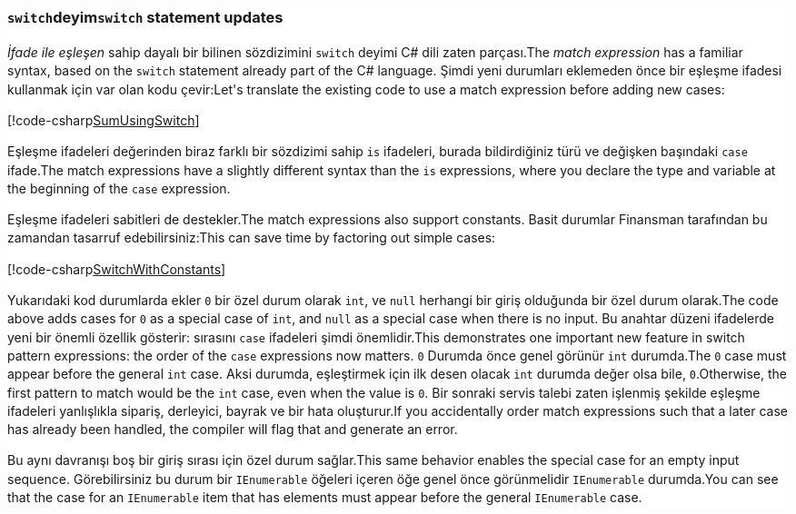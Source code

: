 ### <a name="switch-statement-updates"></a><span data-ttu-id="03217-229">`switch`deyim</span><span class="sxs-lookup"><span data-stu-id="03217-229">`switch` statement updates</span></span>

<span data-ttu-id="03217-230">*İfade ile eşleşen* sahip dayalı bir bilinen sözdizimini `switch` deyimi C# dili zaten parçası.</span><span class="sxs-lookup"><span data-stu-id="03217-230">The *match expression* has a familiar syntax, based on the `switch` statement already part of the C# language.</span></span> <span data-ttu-id="03217-231">Şimdi yeni durumları eklemeden önce bir eşleşme ifadesi kullanmak için var olan kodu çevir:</span><span class="sxs-lookup"><span data-stu-id="03217-231">Let's translate the existing code to use a match expression before adding new cases:</span></span> 

[!code-csharp[SumUsingSwitch](../../../samples/snippets/csharp/new-in-7/patternmatch.cs#16_SumUsingSwitch "Sum using switch")]

<span data-ttu-id="03217-232">Eşleşme ifadeleri değerinden biraz farklı bir sözdizimi sahip `is` ifadeleri, burada bildirdiğiniz türü ve değişken başındaki `case` ifade.</span><span class="sxs-lookup"><span data-stu-id="03217-232">The match expressions have a slightly different syntax than the `is` expressions, where you declare the type and variable at the beginning of the `case` expression.</span></span>

<span data-ttu-id="03217-233">Eşleşme ifadeleri sabitleri de destekler.</span><span class="sxs-lookup"><span data-stu-id="03217-233">The match expressions also support constants.</span></span> <span data-ttu-id="03217-234">Basit durumlar Finansman tarafından bu zamandan tasarruf edebilirsiniz:</span><span class="sxs-lookup"><span data-stu-id="03217-234">This can save time by factoring out simple cases:</span></span>

[!code-csharp[SwitchWithConstants](../../../samples/snippets/csharp/new-in-7/patternmatch.cs#17_SwitchWithConstants "Switch with constants")]

<span data-ttu-id="03217-235">Yukarıdaki kod durumlarda ekler `0` bir özel durum olarak `int`, ve `null` herhangi bir giriş olduğunda bir özel durum olarak.</span><span class="sxs-lookup"><span data-stu-id="03217-235">The code above adds cases for `0` as a special case of `int`, and `null` as a special case when there is no input.</span></span> <span data-ttu-id="03217-236">Bu anahtar düzeni ifadelerde yeni bir önemli özellik gösterir: sırasını `case` ifadeleri şimdi önemlidir.</span><span class="sxs-lookup"><span data-stu-id="03217-236">This demonstrates one important new feature in switch pattern expressions: the order of the `case` expressions now matters.</span></span> <span data-ttu-id="03217-237">`0` Durumda önce genel görünür `int` durumda.</span><span class="sxs-lookup"><span data-stu-id="03217-237">The `0` case must appear before the general `int` case.</span></span> <span data-ttu-id="03217-238">Aksi durumda, eşleştirmek için ilk desen olacak `int` durumda değer olsa bile, `0`.</span><span class="sxs-lookup"><span data-stu-id="03217-238">Otherwise, the first pattern to match would be the `int` case, even when the value is `0`.</span></span> <span data-ttu-id="03217-239">Bir sonraki servis talebi zaten işlenmiş şekilde eşleşme ifadeleri yanlışlıkla sipariş, derleyici, bayrak ve bir hata oluşturur.</span><span class="sxs-lookup"><span data-stu-id="03217-239">If you accidentally order match expressions such that a later case has already been handled, the compiler will flag that and generate an error.</span></span>

<span data-ttu-id="03217-240">Bu aynı davranışı boş bir giriş sırası için özel durum sağlar.</span><span class="sxs-lookup"><span data-stu-id="03217-240">This same behavior enables the special case for an empty input sequence.</span></span>
<span data-ttu-id="03217-241">Görebilirsiniz bu durum bir `IEnumerable` öğeleri içeren öğe genel önce görünmelidir `IEnumerable` durumda.</span><span class="sxs-lookup"><span data-stu-id="03217-241">You can see that the case for an `IEnumerable` item that has elements must appear before the general `IEnumerable` case.</span></span>
